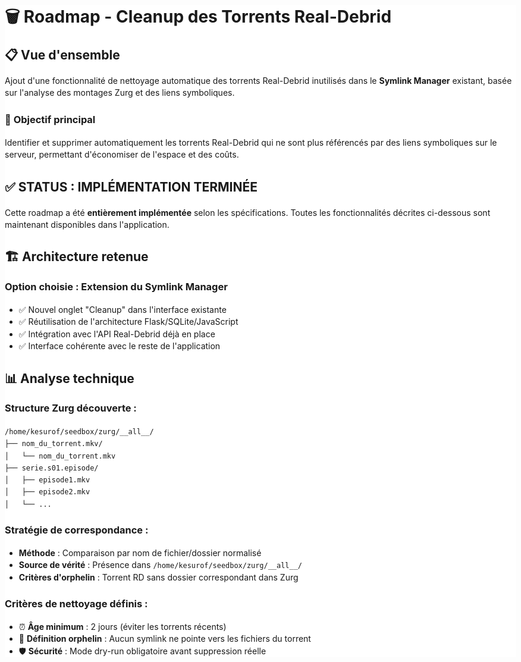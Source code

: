 # 🗑️ Roadmap - Cleanup des Torrents Real-Debrid

## 📋 Vue d'ensemble

Ajout d'une fonctionnalité de nettoyage automatique des torrents Real-Debrid inutilisés dans le **Symlink Manager** existant, basée sur l'analyse des montages Zurg et des liens symboliques.

### 🎯 **Objectif principal**
Identifier et supprimer automatiquement les torrents Real-Debrid qui ne sont plus référencés par des liens symboliques sur le serveur, permettant d'économiser de l'espace et des coûts.

## ✅ **STATUS : IMPLÉMENTATION TERMINÉE**

Cette roadmap a été **entièrement implémentée** selon les spécifications. Toutes les fonctionnalités décrites ci-dessous sont maintenant disponibles dans l'application.

## 🏗️ Architecture retenue

### **Option choisie : Extension du Symlink Manager**
- ✅ Nouvel onglet "Cleanup" dans l'interface existante
- ✅ Réutilisation de l'architecture Flask/SQLite/JavaScript
- ✅ Intégration avec l'API Real-Debrid déjà en place
- ✅ Interface cohérente avec le reste de l'application

## 📊 Analyse technique

### **Structure Zurg découverte :**
```
/home/kesurof/seedbox/zurg/__all__/
├── nom_du_torrent.mkv/
│   └── nom_du_torrent.mkv
├── serie.s01.episode/
│   ├── episode1.mkv
│   ├── episode2.mkv
│   └── ...
```

### **Stratégie de correspondance :**
- **Méthode** : Comparaison par nom de fichier/dossier normalisé
- **Source de vérité** : Présence dans `/home/kesurof/seedbox/zurg/__all__/`
- **Critères d'orphelin** : Torrent RD sans dossier correspondant dans Zurg

### **Critères de nettoyage définis :**
- ⏰ **Âge minimum** : 2 jours (éviter les torrents récents)
- 🔗 **Définition orphelin** : Aucun symlink ne pointe vers les fichiers du torrent
- 🛡️ **Sécurité** : Mode dry-run obligatoire avant suppression réelle
